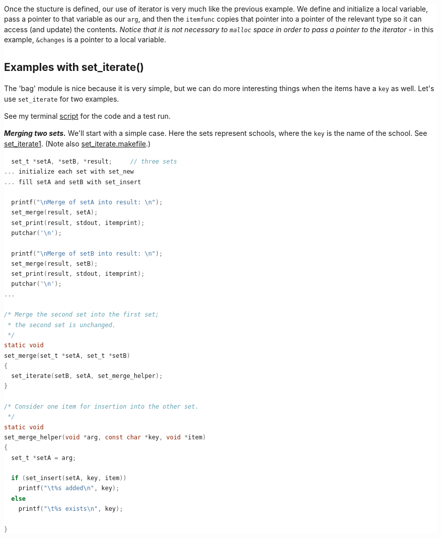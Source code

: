 ```c
```
Once the stucture is defined, our use of iterator is very much like the previous example.
We define and initialize a local variable, pass a pointer to that variable as our `arg`, and then the `itemfunc` copies that pointer into a pointer of the relevant type so it can access (and update) the contents.
*Notice that it is not necessary to `malloc` space in order to pass a pointer to the iterator* - in this example, `&changes` is a pointer to a local variable.

## Examples with set_iterate()

The 'bag' module is nice because it is very simple, but we can do more interesting things when the items have a `key` as well.
Let's use `set_iterate` for two examples.

See my terminal [script](script.txt) for the code and a test run.

***Merging two sets.***
We'll start with a simple case.
Here the sets represent schools, where the `key` is the name of the school.
See [set_iterate1]({{site.examples}}/set_iterate1.c).
(Note also [set_iterate.makefile]({{site.examples}}/set_iterate.makefile).)

```c
  set_t *setA, *setB, *result;     // three sets
... initialize each set with set_new
... fill setA and setB with set_insert

  printf("\nMerge of setA into result: \n");
  set_merge(result, setA);
  set_print(result, stdout, itemprint);
  putchar('\n');

  printf("\nMerge of setB into result: \n");
  set_merge(result, setB);
  set_print(result, stdout, itemprint);
  putchar('\n');
...

/* Merge the second set into the first set;
 * the second set is unchanged.
 */
static void 
set_merge(set_t *setA, set_t *setB)
{
  set_iterate(setB, setA, set_merge_helper);
}

/* Consider one item for insertion into the other set.
 */
static void 
set_merge_helper(void *arg, const char *key, void *item)
{
  set_t *setA = arg;

  if (set_insert(setA, key, item))
    printf("\t%s added\n", key);
  else
    printf("\t%s exists\n", key);

}
```
